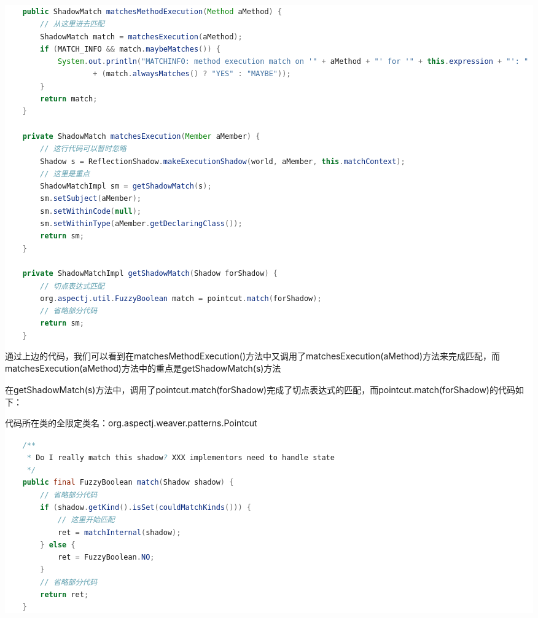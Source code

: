 ```java
	public ShadowMatch matchesMethodExecution(Method aMethod) {
		// 从这里进去匹配
        ShadowMatch match = matchesExecution(aMethod);
		if (MATCH_INFO && match.maybeMatches()) {
			System.out.println("MATCHINFO: method execution match on '" + aMethod + "' for '" + this.expression + "': "
					+ (match.alwaysMatches() ? "YES" : "MAYBE"));
		}
		return match;
	}

	private ShadowMatch matchesExecution(Member aMember) {
		// 这行代码可以暂时忽略
        Shadow s = ReflectionShadow.makeExecutionShadow(world, aMember, this.matchContext);
		// 这里是重点
        ShadowMatchImpl sm = getShadowMatch(s);
		sm.setSubject(aMember);
		sm.setWithinCode(null);
		sm.setWithinType(aMember.getDeclaringClass());
		return sm;
	}

	private ShadowMatchImpl getShadowMatch(Shadow forShadow) {
		// 切点表达式匹配
        org.aspectj.util.FuzzyBoolean match = pointcut.match(forShadow);
		// 省略部分代码
		return sm;
	}
```

通过上边的代码，我们可以看到在matchesMethodExecution()方法中又调用了matchesExecution(aMethod)方法来完成匹配，而matchesExecution(aMethod)方法中的重点是getShadowMatch(s)方法

在getShadowMatch(s)方法中，调用了pointcut.match(forShadow)完成了切点表达式的匹配，而pointcut.match(forShadow)的代码如下：

代码所在类的全限定类名：org.aspectj.weaver.patterns.Pointcut

```java
	/**
	 * Do I really match this shadow? XXX implementors need to handle state
	 */
	public final FuzzyBoolean match(Shadow shadow) {
		// 省略部分代码
		if (shadow.getKind().isSet(couldMatchKinds())) {
			// 这里开始匹配
            ret = matchInternal(shadow);
		} else {
			ret = FuzzyBoolean.NO;
		}
		// 省略部分代码
		return ret;
	}
```
